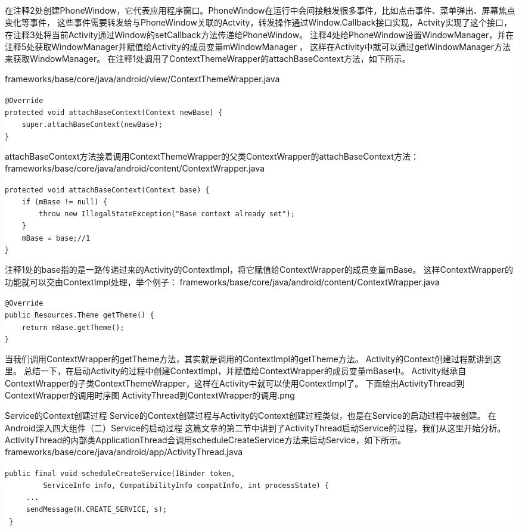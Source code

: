 在注释2处创建PhoneWindow，它代表应用程序窗口。PhoneWindow在运行中会间接触发很多事件，比如点击事件、菜单弹出、屏幕焦点变化等事件，
这些事件需要转发给与PhoneWindow关联的Actvity，转发操作通过Window.Callback接口实现，Actvity实现了这个接口，
在注释3处将当前Activity通过Window的setCallback方法传递给PhoneWindow。
注释4处给PhoneWindow设置WindowManager，并在注释5处获取WindowManager并赋值给Activity的成员变量mWindowManager ，
这样在Activity中就可以通过getWindowManager方法来获取WindowManager。
在注释1处调用了ContextThemeWrapper的attachBaseContext方法，如下所示。

frameworks/base/core/java/android/view/ContextThemeWrapper.java
```
@Override
protected void attachBaseContext(Context newBase) {
    super.attachBaseContext(newBase);
}
```

attachBaseContext方法接着调用ContextThemeWrapper的父类ContextWrapper的attachBaseContext方法：
frameworks/base/core/java/android/content/ContextWrapper.java
```
protected void attachBaseContext(Context base) {
    if (mBase != null) {
        throw new IllegalStateException("Base context already set");
    }
    mBase = base;//1
}
```

注释1处的base指的是一路传递过来的Activity的ContextImpl，将它赋值给ContextWrapper的成员变量mBase。
这样ContextWrapper的功能就可以交由ContextImpl处理，举个例子：
frameworks/base/core/java/android/content/ContextWrapper.java
```
@Override
public Resources.Theme getTheme() {
    return mBase.getTheme();
}
```

当我们调用ContextWrapper的getTheme方法，其实就是调用的ContextImpl的getTheme方法。
Activity的Context创建过程就讲到这里。 总结一下，在启动Activity的过程中创建ContextImpl，并赋值给ContextWrapper的成员变量mBase中。
Activity继承自ContextWrapper的子类ContextThemeWrapper，这样在Activity中就可以使用ContextImpl了。
下面给出ActivityThread到ContextWrapper的调用时序图
ActivityThread到ContextWrapper的调用.png




Service的Context创建过程
Service的Context创建过程与Activity的Context创建过程类似，也是在Service的启动过程中被创建。
在Android深入四大组件（二）Service的启动过程 这篇文章的第二节中讲到了ActivityThread启动Service的过程，我们从这里开始分析。
ActivityThread的内部类ApplicationThread会调用scheduleCreateService方法来启动Service，如下所示。
frameworks/base/core/java/android/app/ActivityThread.java
```
public final void scheduleCreateService(IBinder token,
         ServiceInfo info, CompatibilityInfo compatInfo, int processState) {
     ...
     sendMessage(H.CREATE_SERVICE, s);
 }
```
